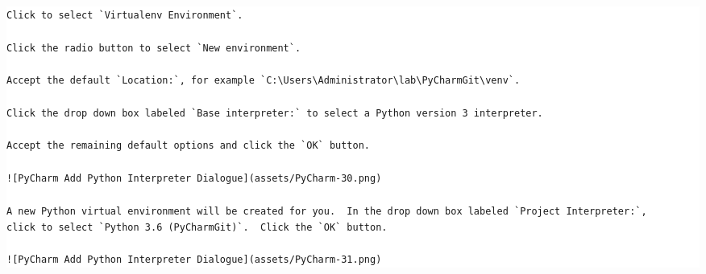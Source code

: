     Click to select `Virtualenv Environment`.
    
    Click the radio button to select `New environment`.
    
    Accept the default `Location:`, for example `C:\Users\Administrator\lab\PyCharmGit\venv`.
    
    Click the drop down box labeled `Base interpreter:` to select a Python version 3 interpreter.
    
    Accept the remaining default options and click the `OK` button.
    
    ![PyCharm Add Python Interpreter Dialogue](assets/PyCharm-30.png)
    
    A new Python virtual environment will be created for you.  In the drop down box labeled `Project Interpreter:`, 
    click to select `Python 3.6 (PyCharmGit)`.  Click the `OK` button.
    
    ![PyCharm Add Python Interpreter Dialogue](assets/PyCharm-31.png)
    